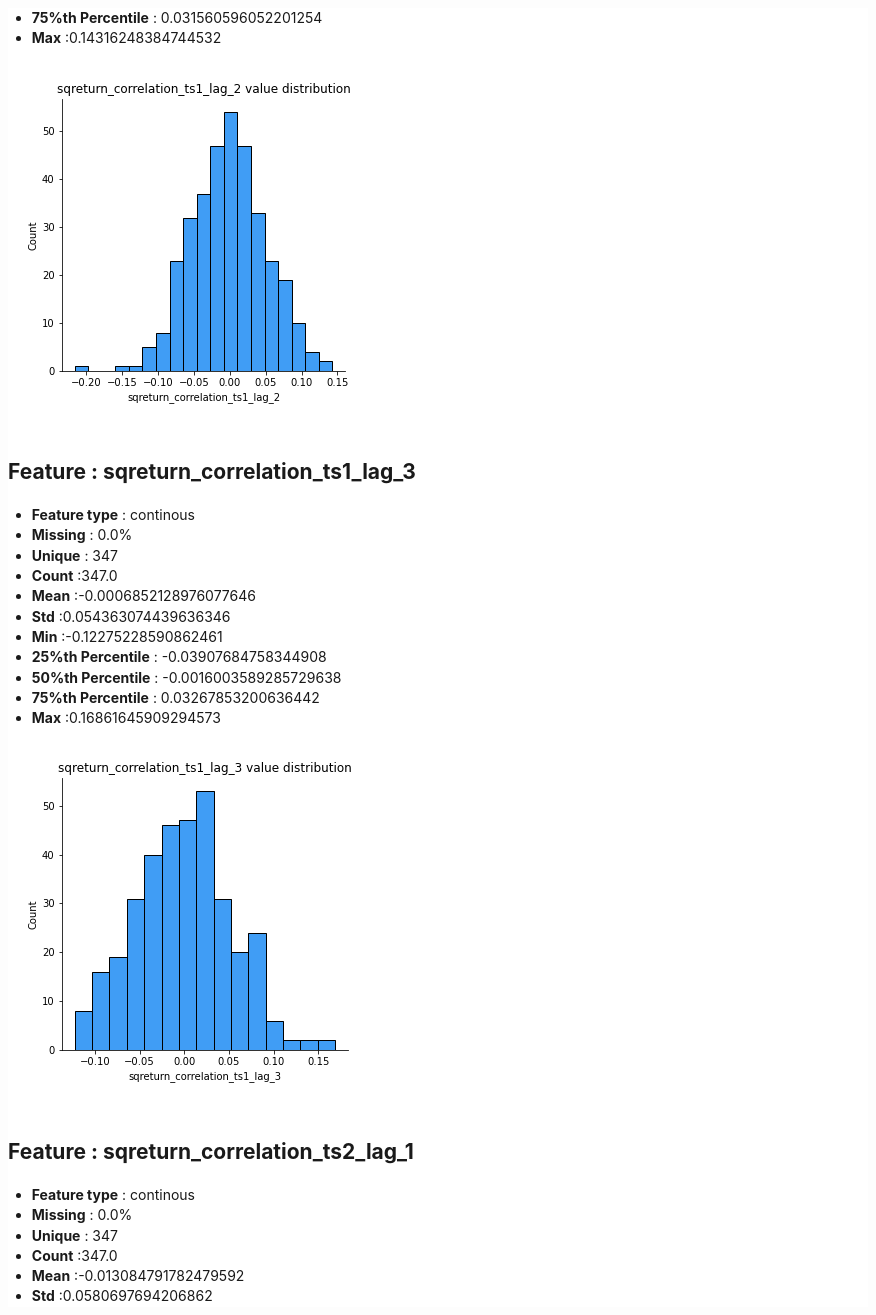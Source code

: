 - **75%th Percentile** : 0.031560596052201254
- **Max** :0.14316248384744532

![](sqreturn_correlation_ts1_lag_2.png)
## Feature : sqreturn_correlation_ts1_lag_3
- **Feature type** : continous
- **Missing** : 0.0%
- **Unique** : 347
- **Count** :347.0
- **Mean** :-0.0006852128976077646
- **Std** :0.054363074439636346
- **Min** :-0.12275228590862461
- **25%th Percentile** : -0.03907684758344908
- **50%th Percentile** : -0.0016003589285729638
- **75%th Percentile** : 0.03267853200636442
- **Max** :0.16861645909294573

![](sqreturn_correlation_ts1_lag_3.png)
## Feature : sqreturn_correlation_ts2_lag_1
- **Feature type** : continous
- **Missing** : 0.0%
- **Unique** : 347
- **Count** :347.0
- **Mean** :-0.013084791782479592
- **Std** :0.0580697694206862